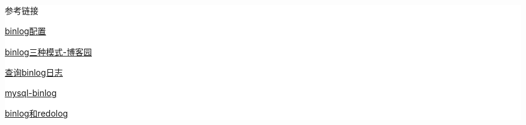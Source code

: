 








参考链接

[binlog配置](https://blog.csdn.net/weixin_43944305/article/details/108620849)

[binlog三种模式-博客园](https://www.cnblogs.com/rinack/p/9595370.html)

[查询binlog日志](https://www.cnblogs.com/softidea/p/12624778.html)

[mysql-binlog](https://blog.csdn.net/chushoufengli/article/details/106748672)

[binlog和redolog](https://www.jianshu.com/p/ac7bcfc656eb)



